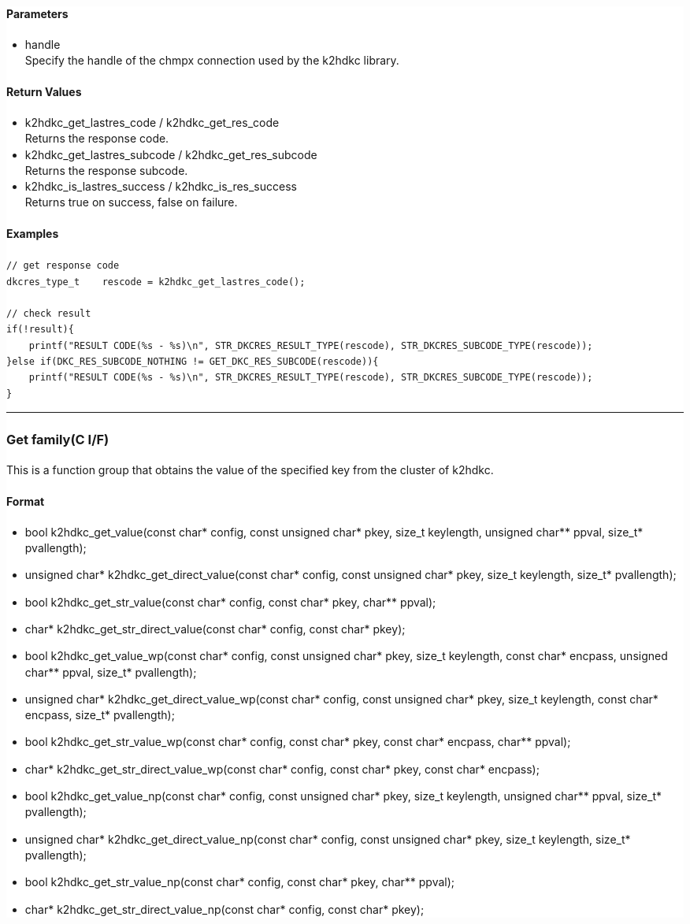 #### Parameters
- handle  
  Specify the handle of the chmpx connection used by the k2hdkc library.

#### Return Values
- k2hdkc_get_lastres_code / k2hdkc_get_res_code  
  Returns the response code.
- k2hdkc_get_lastres_subcode / k2hdkc_get_res_subcode  
  Returns the response subcode.
- k2hdkc_is_lastres_success / k2hdkc_is_res_success  
  Returns true on success, false on failure.

#### Examples
```
// get response code
dkcres_type_t    rescode = k2hdkc_get_lastres_code();

// check result
if(!result){
    printf("RESULT CODE(%s - %s)\n", STR_DKCRES_RESULT_TYPE(rescode), STR_DKCRES_SUBCODE_TYPE(rescode));
}else if(DKC_RES_SUBCODE_NOTHING != GET_DKC_RES_SUBCODE(rescode)){
    printf("RESULT CODE(%s - %s)\n", STR_DKCRES_RESULT_TYPE(rescode), STR_DKCRES_SUBCODE_TYPE(rescode));
}
```


***

### <a name="GET"> Get family(C I/F)
This is a function group that obtains the value of the specified key from the cluster of k2hdkc.

#### Format
- bool k2hdkc_get_value(const char* config, const unsigned char* pkey, size_t keylength, unsigned char** ppval, size_t* pvallength);
- unsigned char* k2hdkc_get_direct_value(const char* config, const unsigned char* pkey, size_t keylength, size_t* pvallength);
- bool k2hdkc_get_str_value(const char* config, const char* pkey, char** ppval);
- char* k2hdkc_get_str_direct_value(const char* config, const char* pkey);
 
- bool k2hdkc_get_value_wp(const char* config, const unsigned char* pkey, size_t keylength, const char* encpass, unsigned char** ppval, size_t* pvallength);
- unsigned char* k2hdkc_get_direct_value_wp(const char* config, const unsigned char* pkey, size_t keylength, const char* encpass, size_t* pvallength);
- bool k2hdkc_get_str_value_wp(const char* config, const char* pkey, const char* encpass, char** ppval);
- char* k2hdkc_get_str_direct_value_wp(const char* config, const char* pkey, const char* encpass);
 
- bool k2hdkc_get_value_np(const char* config, const unsigned char* pkey, size_t keylength, unsigned char** ppval, size_t* pvallength);
- unsigned char* k2hdkc_get_direct_value_np(const char* config, const unsigned char* pkey, size_t keylength, size_t* pvallength);
- bool k2hdkc_get_str_value_np(const char* config, const char* pkey, char** ppval);
- char* k2hdkc_get_str_direct_value_np(const char* config, const char* pkey);
 